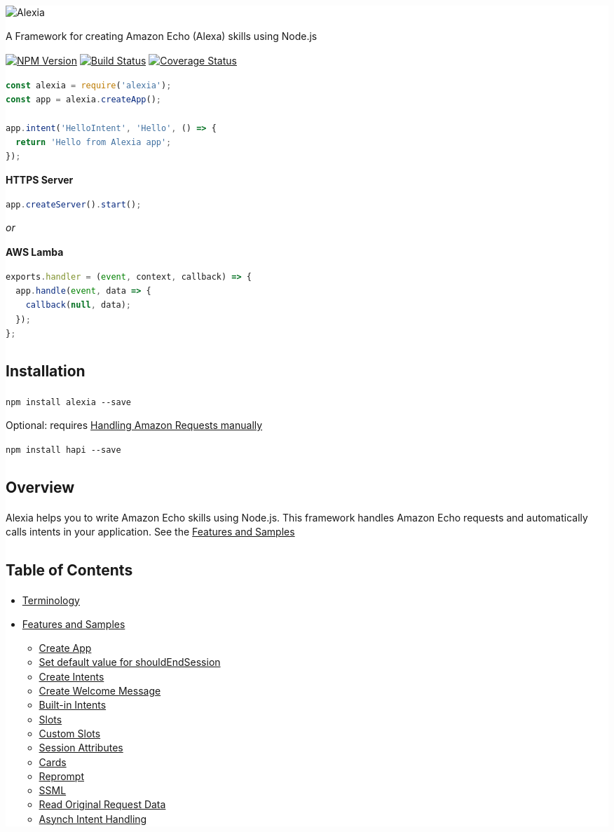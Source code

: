 ![Alexia](alexia-logo.png "Alexia")

A Framework for creating Amazon Echo (Alexa) skills using Node.js

  [![NPM Version][npm-image]][npm-url]
  [![Build Status][travis-image]][travis-url]
  [![Coverage Status][coveralls-image]][coveralls-url]

```javascript
const alexia = require('alexia');
const app = alexia.createApp();

app.intent('HelloIntent', 'Hello', () => {
  return 'Hello from Alexia app';
});
```

**HTTPS Server**

```javascript
app.createServer().start();
```

*or*

**AWS Lamba**

```javascript
exports.handler = (event, context, callback) => {
  app.handle(event, data => {
    callback(null, data);
  });
};
```

## Installation

`npm install alexia --save`

Optional: requires [Handling Amazon Requests manually](#handling-amazon-requests-manually)

`npm install hapi --save`

## Overview

Alexia helps you to write Amazon Echo skills using Node.js. This framework handles Amazon Echo requests and automatically calls intents in your application. See the [Features and Samples](#features-and-samples)

## Table of Contents




- [Terminology](#terminology)
- [Features and Samples](#features-and-samples)
  - [Create App](#create-app)
  - [Set default value for shouldEndSession](#set-default-value-for-shouldendsession)
  - [Create Intents](#create-intents)
  - [Create Welcome Message](#create-welcome-message)
  - [Built-in Intents](#built-in-intents)
  - [Slots](#slots)
  - [Custom Slots](#custom-slots)
  - [Session Attributes](#session-attributes)
  - [Cards](#cards)
  - [Reprompt](#reprompt)
  - [SSML](#ssml)
  - [Read Original Request Data](#read-original-request-data)
  - [Asynch Intent Handling](#asynch-intent-handling)

  [npm-image]: https://img.shields.io/npm/v/alexia.svg
  [npm-url]: https://npmjs.org/package/alexia
  [travis-image]: https://img.shields.io/travis/Accenture/alexia/master.svg
  [travis-url]: https://travis-ci.org/Accenture/alexia
  [coveralls-image]: https://coveralls.io/repos/github/Accenture/alexia/badge.svg?branch=master
  [coveralls-url]: https://coveralls.io/github/Accenture/alexia?branch=master